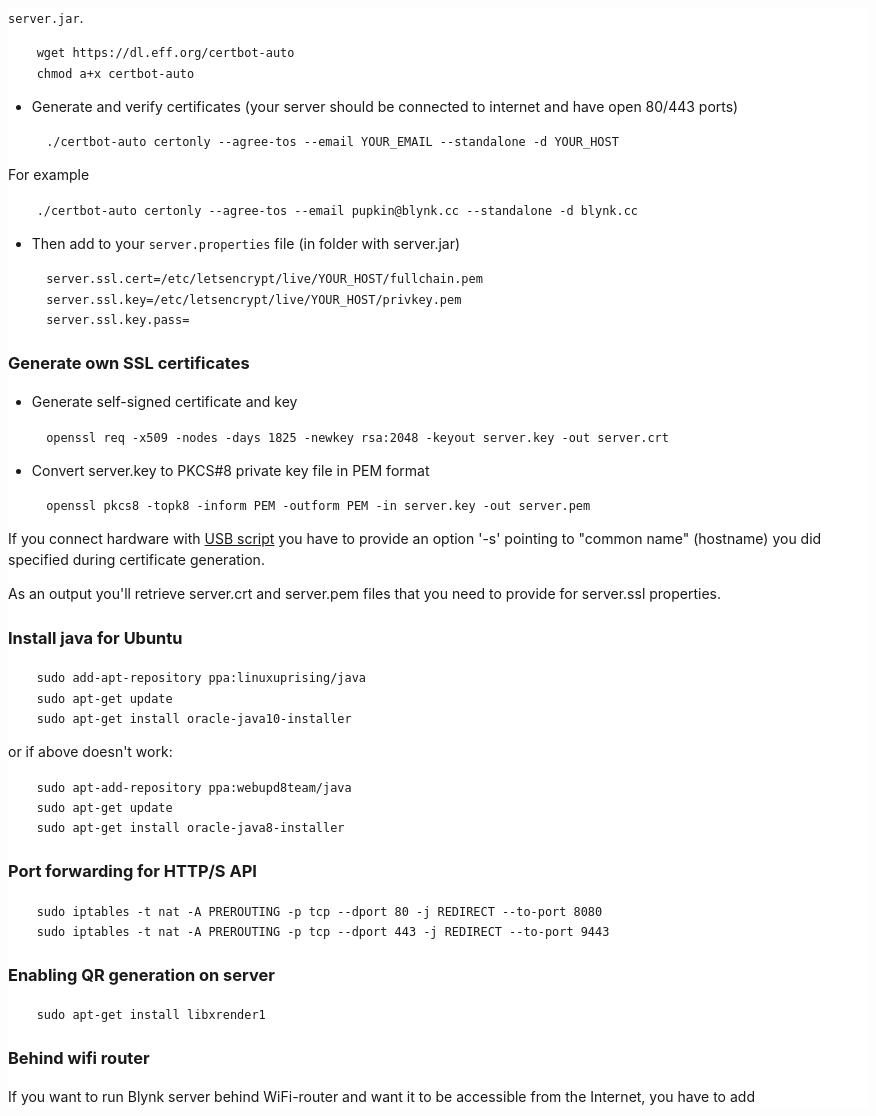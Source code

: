 ```server.jar```.

        wget https://dl.eff.org/certbot-auto
        chmod a+x certbot-auto

+ Generate and verify certificates (your server should be connected to internet and have open 80/443 ports)

        ./certbot-auto certonly --agree-tos --email YOUR_EMAIL --standalone -d YOUR_HOST

For example

        ./certbot-auto certonly --agree-tos --email pupkin@blynk.cc --standalone -d blynk.cc

+ Then add to your ```server.properties``` file (in folder with server.jar)

        server.ssl.cert=/etc/letsencrypt/live/YOUR_HOST/fullchain.pem
        server.ssl.key=/etc/letsencrypt/live/YOUR_HOST/privkey.pem
        server.ssl.key.pass=

### Generate own SSL certificates

+ Generate self-signed certificate and key

        openssl req -x509 -nodes -days 1825 -newkey rsa:2048 -keyout server.key -out server.crt

+ Convert server.key to PKCS#8 private key file in PEM format

        openssl pkcs8 -topk8 -inform PEM -outform PEM -in server.key -out server.pem

If you connect hardware with [USB script](https://github.com/blynkkk/blynk-library/tree/master/scripts) you have to
provide an option '-s' pointing to "common name" (hostname) you did specified during certificate generation.

As an output you'll retrieve server.crt and server.pem files that you need to provide for server.ssl properties.

### Install java for Ubuntu

        sudo add-apt-repository ppa:linuxuprising/java
        sudo apt-get update
        sudo apt-get install oracle-java10-installer

or if above doesn't work:

        sudo apt-add-repository ppa:webupd8team/java
        sudo apt-get update
        sudo apt-get install oracle-java8-installer

### Port forwarding for HTTP/S API

        sudo iptables -t nat -A PREROUTING -p tcp --dport 80 -j REDIRECT --to-port 8080
        sudo iptables -t nat -A PREROUTING -p tcp --dport 443 -j REDIRECT --to-port 9443

### Enabling QR generation on server

        sudo apt-get install libxrender1

### Behind wifi router

If you want to run Blynk server behind WiFi-router and want it to be accessible from the Internet, you have to add
```